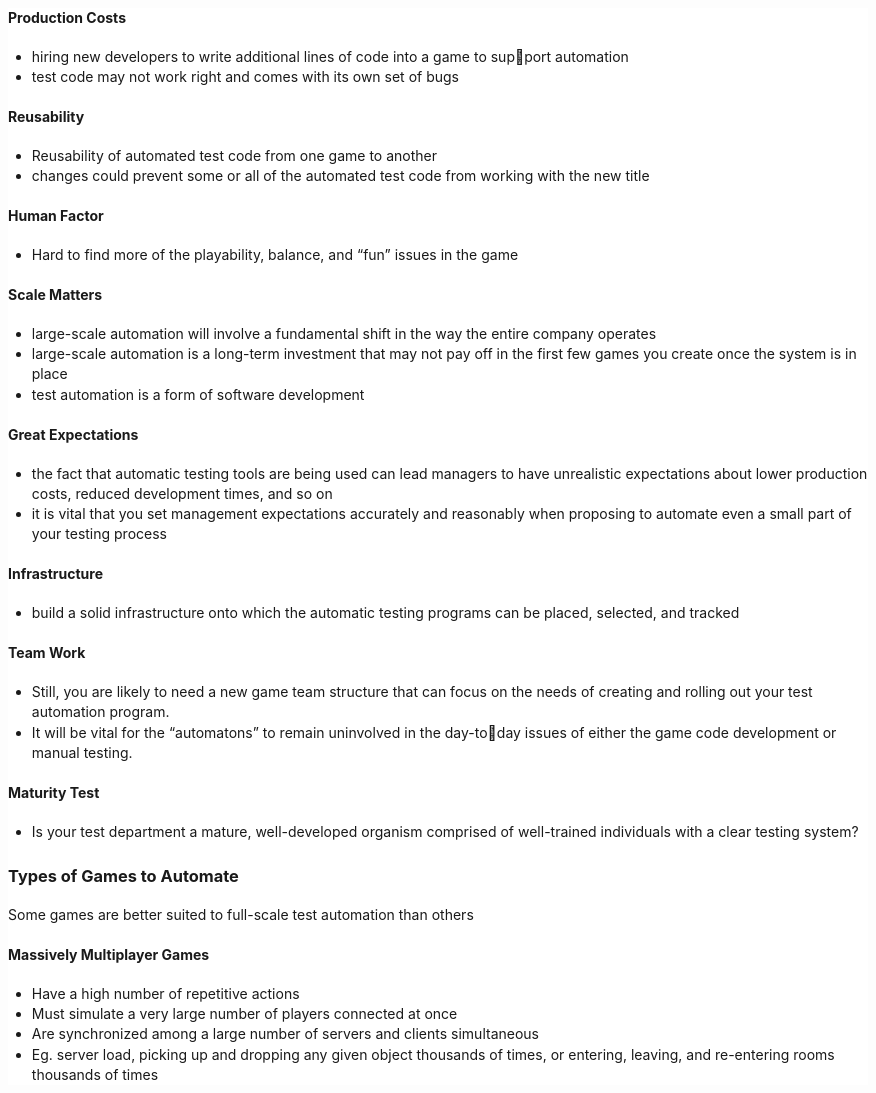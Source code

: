 #### Production Costs

-  hiring new developers to write additional lines of code into a game to support automation
- test code may not work right and comes with its own set of bugs

#### Reusability

- Reusability of automated test code from one game to another
- changes could prevent some or all of the automated test code from working with the new title

#### Human Factor

- Hard to find more of the playability, balance, and “fun” issues in the game

#### Scale Matters

- large-scale automation will involve a fundamental shift in the way the entire company operates
- large-scale automation is a long-term investment that may not pay off in the first few games you create once the system is in place
- test automation is a form of software development

#### Great Expectations

- the fact that automatic testing tools are being used can lead managers to have unrealistic expectations about lower production costs, reduced development times, and so on
- it is vital that you set management expectations accurately and reasonably when proposing to automate even a small part of your testing process

#### Infrastructure

- build a solid infrastructure onto which the automatic testing programs can be placed, selected, and tracked

#### Team Work

- Still, you are likely to need a new game team structure that can focus on the needs of creating and rolling out your test automation program.
- It will be vital for the “automatons” to remain uninvolved in the day-today issues of either the game code development or manual testing.

#### Maturity Test

- Is your test department a mature, well-developed organism comprised of well-trained individuals with a clear testing system? 

### Types of Games to Automate

Some games are better suited to full-scale test automation than others

#### Massively Multiplayer Games

- Have a high number of repetitive actions
- Must simulate a very large number of players connected at once
- Are synchronized among a large number of servers and clients simultaneous
- Eg. server load, picking up and dropping any given object thousands of times, or entering, leaving, and re-entering rooms thousands of times
